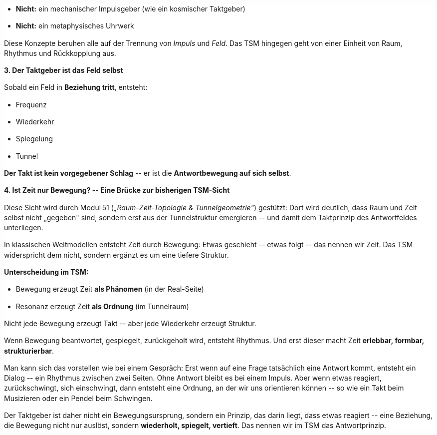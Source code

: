 -   **Nicht:** ein mechanischer Impulsgeber (wie ein kosmischer
    Taktgeber)

-   **Nicht:** ein metaphysisches Uhrwerk

Diese Konzepte beruhen alle auf der Trennung von *Impuls* und *Feld*.
Das TSM hingegen geht von einer Einheit von Raum, Rhythmus und
Rückkopplung aus.

**3. Der Taktgeber ist das Feld selbst**

Sobald ein Feld in **Beziehung tritt**, entsteht:

-   Frequenz

-   Wiederkehr

-   Spiegelung

-   Tunnel

**Der Takt ist kein vorgegebener Schlag** -- er ist die
**Antwortbewegung auf sich selbst**.

**4. Ist Zeit nur Bewegung? -- Eine Brücke zur bisherigen TSM-Sicht**

Diese Sicht wird durch Modul 51 (*„Raum-Zeit-Topologie &
Tunnelgeometrie"*) gestützt: Dort wird deutlich, dass Raum und Zeit
selbst nicht „gegeben" sind, sondern erst aus der Tunnelstruktur
emergieren -- und damit dem Taktprinzip des Antwortfeldes unterliegen.

In klassischen Weltmodellen entsteht Zeit durch Bewegung: Etwas
geschieht -- etwas folgt -- das nennen wir Zeit. Das TSM widerspricht
dem nicht, sondern ergänzt es um eine tiefere Struktur.

**Unterscheidung im TSM:**

-   Bewegung erzeugt Zeit **als Phänomen** (in der Real-Seite)

-   Resonanz erzeugt Zeit **als Ordnung** (im Tunnelraum)

Nicht jede Bewegung erzeugt Takt -- aber jede Wiederkehr erzeugt
Struktur.

Wenn Bewegung beantwortet, gespiegelt, zurückgeholt wird, entsteht
Rhythmus. Und erst dieser macht Zeit **erlebbar, formbar,
strukturierbar**.

Man kann sich das vorstellen wie bei einem Gespräch: Erst wenn auf eine
Frage tatsächlich eine Antwort kommt, entsteht ein Dialog -- ein
Rhythmus zwischen zwei Seiten. Ohne Antwort bleibt es bei einem Impuls.
Aber wenn etwas reagiert, zurückschwingt, sich einschwingt, dann
entsteht eine Ordnung, an der wir uns orientieren können -- so wie ein
Takt beim Musizieren oder ein Pendel beim Schwingen.

Der Taktgeber ist daher nicht ein Bewegungsursprung, sondern ein
Prinzip, das darin liegt, dass etwas reagiert -- eine Beziehung, die
Bewegung nicht nur auslöst, sondern **wiederholt, spiegelt, vertieft**.
Das nennen wir im TSM das Antwortprinzip.
